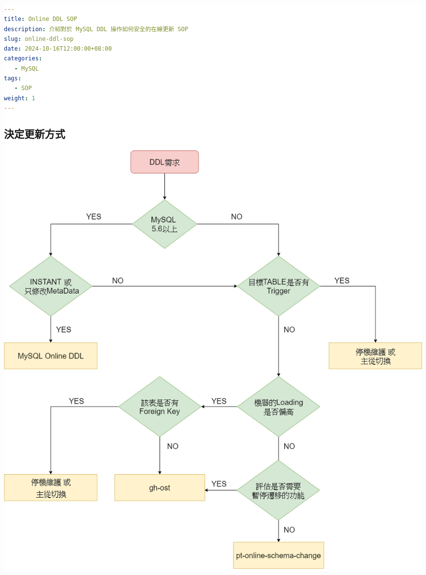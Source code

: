 ```yaml
---
title: Online DDL SOP
description: 介紹對於 MySQL DDL 操作如何安全的在線更新 SOP
slug: online-ddl-sop
date: 2024-10-16T12:00:00+08:00
categories:
   - MySQL
tags:
   - SOP
weight: 1  
---
```

## 決定更新方式

![Online DDL 更新方案選擇](DDL-Choose.png)
